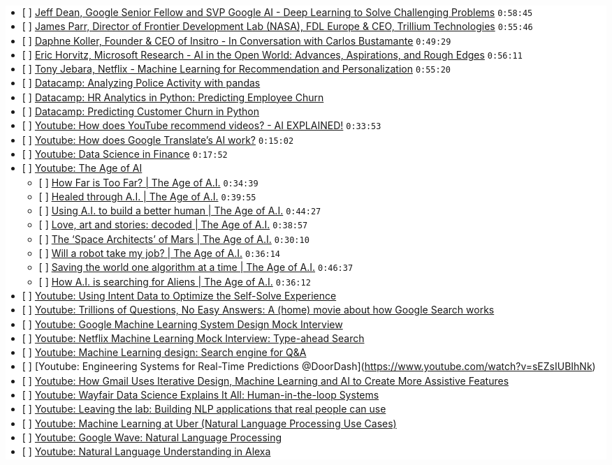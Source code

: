   - \[ \] [Jeff Dean, Google Senior Fellow and SVP Google AI - Deep Learning to Solve Challenging Problems](https://www.youtube.com/watch?v=imlp8DGNkk0) `0:58:45`
  - \[ \] [James Parr, Director of Frontier Development Lab (NASA), FDL Europe & CEO, Trillium Technologies](https://www.youtube.com/watch?v=suamFkw9jws) `0:55:46`
  - \[ \] [Daphne Koller, Founder & CEO of Insitro - In Conversation with Carlos Bustamante](https://www.youtube.com/watch?v=uyLT7EfWmsg) `0:49:29`
  - \[ \] [Eric Horvitz, Microsoft Research - AI in the Open World: Advances, Aspirations, and Rough Edges](https://www.youtube.com/watch?v=4owh40tJ0wA) `0:56:11`
  - \[ \] [Tony Jebara, Netflix - Machine Learning for Recommendation and Personalization](https://www.youtube.com/watch?v=5u35GY24A0Q) `0:55:20`
- \[ \] [Datacamp: Analyzing Police Activity with pandas](https://www.datacamp.com/courses/analyzing-police-activity-with-pandas)
- \[ \] [Datacamp: HR Analytics in Python: Predicting Employee Churn](https://www.datacamp.com/courses/hr-analytics-in-python-predicting-employee-churn)
- \[ \] [Datacamp: Predicting Customer Churn in Python](https://www.datacamp.com/courses/predicting-customer-churn-in-python)
- \[ \] [Youtube: How does YouTube recommend videos? - AI EXPLAINED!](https://www.youtube.com/watch?v=wDxTWp3KMMs) `0:33:53`
- \[ \] [Youtube: How does Google Translate’s AI work?](https://www.youtube.com/watch?v=sIoHFPGOY0I) `0:15:02`
- \[ \] [Youtube: Data Science in Finance](https://www.youtube.com/watch?v=mbOkL39Uabs) `0:17:52`
- \[ \] [Youtube: The Age of AI](https://www.youtube.com/playlist?list=PLjq6DwYksrzz_fsWIpPcf6V7p2RNAneKc)
  - \[ \] [How Far is Too Far? | The Age of A.I.](https://www.youtube.com/watch?v=UwsrzCVZAb8) `0:34:39`
  - \[ \] [Healed through A.I. | The Age of A.I.](https://www.youtube.com/watch?v=V5aZjsWM2wo) `0:39:55`
  - \[ \] [Using A.I. to build a better human | The Age of A.I.](https://www.youtube.com/watch?v=lrv8ga02VNg) `0:44:27`
  - \[ \] [Love, art and stories: decoded | The Age of A.I.](https://www.youtube.com/watch?v=Kr1fmKVY3cA) `0:38:57`
  - \[ \] [The ‘Space Architects’ of Mars | The Age of A.I.](https://www.youtube.com/watch?v=lIvrIKaNCRE) `0:30:10`
  - \[ \] [Will a robot take my job? | The Age of A.I.](https://www.youtube.com/watch?v=f2aocKWrPG8) `0:36:14`
  - \[ \] [Saving the world one algorithm at a time | The Age of A.I.](https://www.youtube.com/watch?v=0wy4u34fii4) `0:46:37`
  - \[ \] [How A.I. is searching for Aliens | The Age of A.I.](https://www.youtube.com/watch?v=VwtC_4t2g5M) `0:36:12`
- \[ \] [Youtube: Using Intent Data to Optimize the Self-Solve Experience](https://lucidworks.com/post/using-intent-data-to-optimize-the-self-solve-experience/)
- \[ \] [Youtube: Trillions of Questions, No Easy Answers: A (home) movie about how Google Search works](https://www.youtube.com/watch?v=tFq6Q_muwG0)
- \[ \] [Youtube: Google Machine Learning System Design Mock Interview](https://www.youtube.com/watch?v=uF1V2MqX2U0)
- \[ \] [Youtube: Netflix Machine Learning Mock Interview: Type-ahead Search](https://www.youtube.com/watch?v=12Ry6kGPQVs)
- \[ \] [Youtube: Machine Learning design: Search engine for Q&A](https://www.youtube.com/watch?v=J_0ms1ayqKE)
- \[ \] <span class="citation" data-cites="DoorDash">\[Youtube: Engineering Systems for Real-Time Predictions @DoorDash\]</span>(https://www.youtube.com/watch?v=sEZsIUBIhNk)
- \[ \] [Youtube: How Gmail Uses Iterative Design, Machine Learning and AI to Create More Assistive Features](https://youtu.be/5UjCjVWa3yc?list=LL)
- \[ \] [Youtube: Wayfair Data Science Explains It All: Human-in-the-loop Systems](https://youtu.be/miMwyvXt9VI?list=LL)
- \[ \] [Youtube: Leaving the lab: Building NLP applications that real people can use](https://youtu.be/Z2FdH3j8Wbc?list=LL)
- \[ \] [Youtube: Machine Learning at Uber (Natural Language Processing Use Cases)](https://www.youtube.com/watch?v=R9z6s0Jx2p0)
- \[ \] [Youtube: Google Wave: Natural Language Processing](https://www.youtube.com/watch?v=Sx3Fpw0XCXk)
- \[ \] [Youtube: Natural Language Understanding in Alexa](https://www.youtube.com/watch?v=U1yT_4xcglY)
